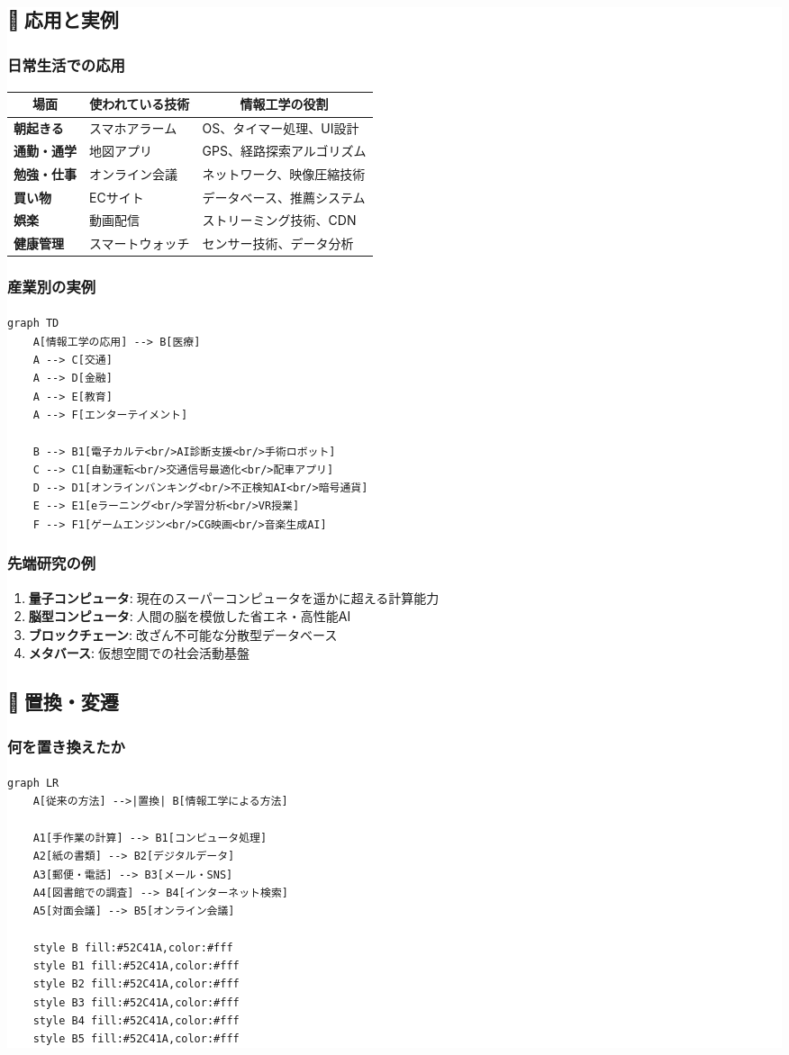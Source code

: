 ## 🚀 応用と実例

### 日常生活での応用

| 場面 | 使われている技術 | 情報工学の役割 |
|------|------------------|----------------|
| **朝起きる** | スマホアラーム | OS、タイマー処理、UI設計 |
| **通勤・通学** | 地図アプリ | GPS、経路探索アルゴリズム |
| **勉強・仕事** | オンライン会議 | ネットワーク、映像圧縮技術 |
| **買い物** | ECサイト | データベース、推薦システム |
| **娯楽** | 動画配信 | ストリーミング技術、CDN |
| **健康管理** | スマートウォッチ | センサー技術、データ分析 |

### 産業別の実例

```mermaid
graph TD
    A[情報工学の応用] --> B[医療]
    A --> C[交通]
    A --> D[金融]
    A --> E[教育]
    A --> F[エンターテイメント]
    
    B --> B1[電子カルテ<br/>AI診断支援<br/>手術ロボット]
    C --> C1[自動運転<br/>交通信号最適化<br/>配車アプリ]
    D --> D1[オンラインバンキング<br/>不正検知AI<br/>暗号通貨]
    E --> E1[eラーニング<br/>学習分析<br/>VR授業]
    F --> F1[ゲームエンジン<br/>CG映画<br/>音楽生成AI]
```

### 先端研究の例

1. **量子コンピュータ**: 現在のスーパーコンピュータを遥かに超える計算能力
2. **脳型コンピュータ**: 人間の脳を模倣した省エネ・高性能AI
3. **ブロックチェーン**: 改ざん不可能な分散型データベース
4. **メタバース**: 仮想空間での社会活動基盤

## 🔄 置換・変遷

### 何を置き換えたか

```mermaid
graph LR
    A[従来の方法] -->|置換| B[情報工学による方法]
    
    A1[手作業の計算] --> B1[コンピュータ処理]
    A2[紙の書類] --> B2[デジタルデータ]
    A3[郵便・電話] --> B3[メール・SNS]
    A4[図書館での調査] --> B4[インターネット検索]
    A5[対面会議] --> B5[オンライン会議]
    
    style B fill:#52C41A,color:#fff
    style B1 fill:#52C41A,color:#fff
    style B2 fill:#52C41A,color:#fff
    style B3 fill:#52C41A,color:#fff
    style B4 fill:#52C41A,color:#fff
    style B5 fill:#52C41A,color:#fff
```
